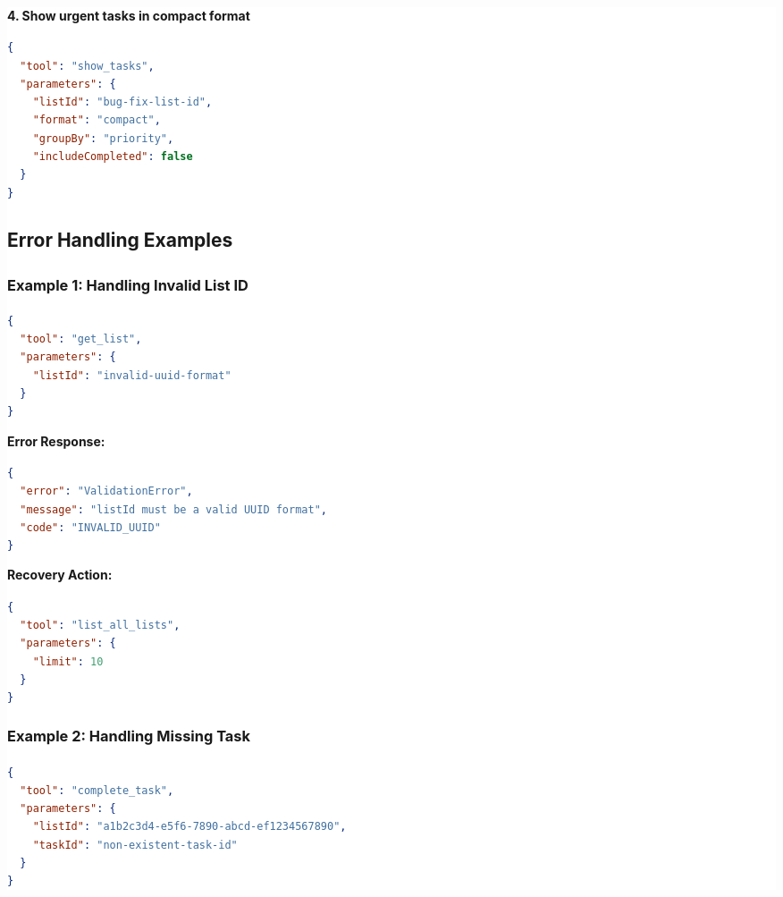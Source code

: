 **4. Show urgent tasks in compact format**
```json
{
  "tool": "show_tasks",
  "parameters": {
    "listId": "bug-fix-list-id",
    "format": "compact",
    "groupBy": "priority",
    "includeCompleted": false
  }
}
```

## Error Handling Examples

### Example 1: Handling Invalid List ID
```json
{
  "tool": "get_list",
  "parameters": {
    "listId": "invalid-uuid-format"
  }
}
```

**Error Response:**
```json
{
  "error": "ValidationError",
  "message": "listId must be a valid UUID format",
  "code": "INVALID_UUID"
}
```

**Recovery Action:**
```json
{
  "tool": "list_all_lists",
  "parameters": {
    "limit": 10
  }
}
```

### Example 2: Handling Missing Task
```json
{
  "tool": "complete_task",
  "parameters": {
    "listId": "a1b2c3d4-e5f6-7890-abcd-ef1234567890",
    "taskId": "non-existent-task-id"
  }
}
```
